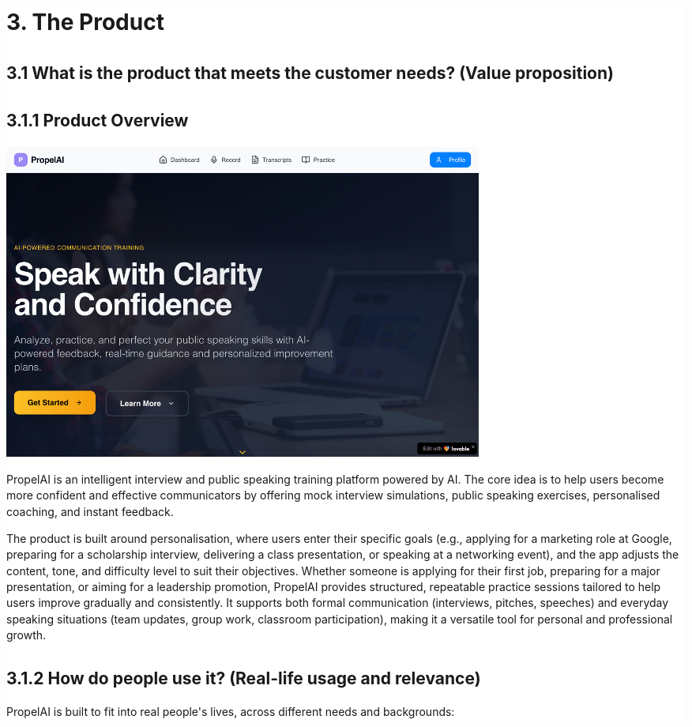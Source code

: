 
# 3. The Product
## 3.1 What is the product that meets the customer needs? (Value proposition)
## 3.1.1 Product Overview 

![Homepage](https://github.com/abisolap123/Entrepreneurship/blob/main/homepage.png)

PropelAI is an intelligent interview and public speaking training platform powered by AI. The core idea is to help users become more confident and effective communicators by offering mock interview simulations, public speaking exercises, personalised coaching, and instant feedback.

The product is built around personalisation, where users enter their specific goals (e.g., applying for a marketing role at Google, preparing for a scholarship interview, delivering a class presentation, or speaking at a networking event), and the app adjusts the content, tone, and difficulty level to suit their objectives.
 Whether someone is applying for their first job, preparing for a major presentation, or aiming for a leadership promotion, PropelAI provides structured, repeatable practice sessions tailored to help users improve gradually and consistently. It supports both formal communication (interviews, pitches, speeches) and everyday speaking situations (team updates, group work, classroom participation), making it a versatile tool for personal and professional growth. 

 ## 3.1.2 How do people use it? (Real-life usage and relevance) 

 PropelAI is built to fit into real people's lives, across different needs and backgrounds: